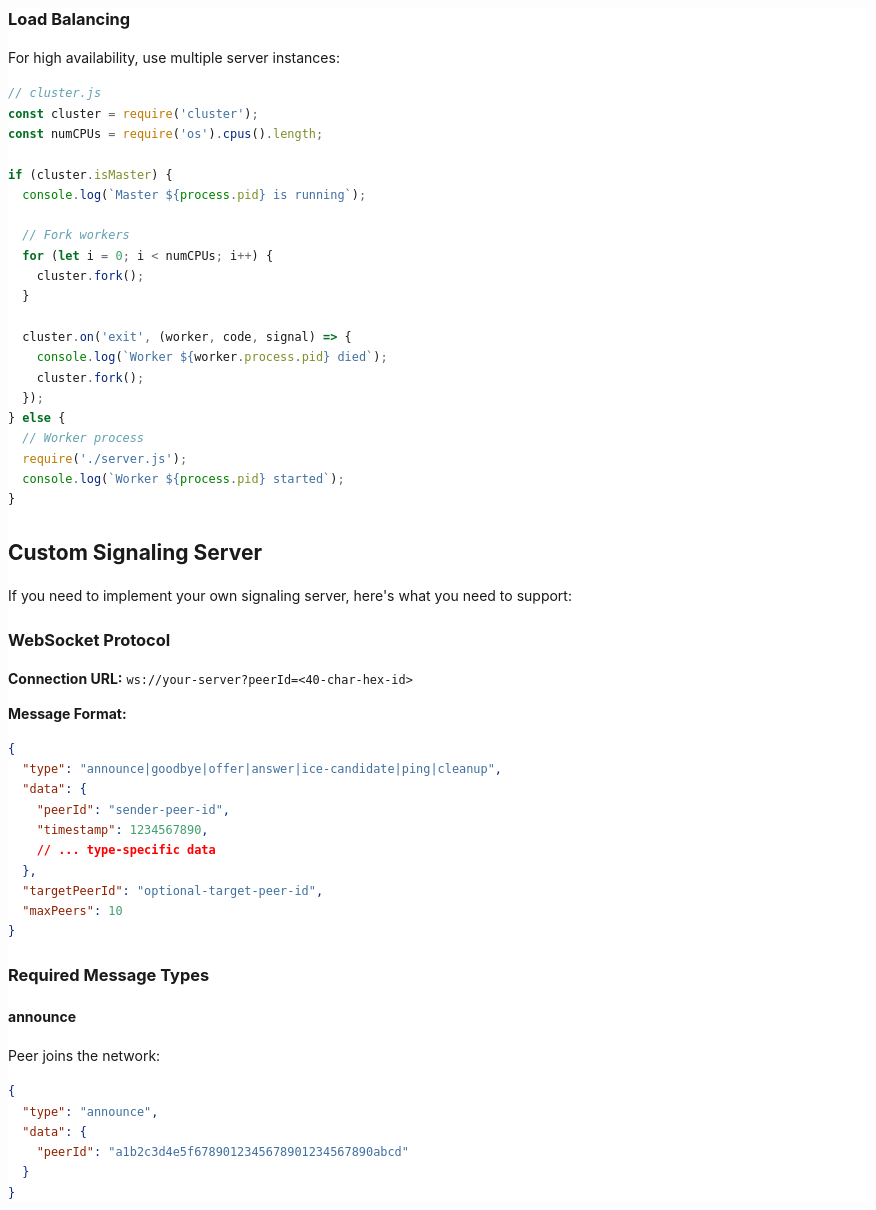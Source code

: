 ### Load Balancing

For high availability, use multiple server instances:

```javascript
// cluster.js
const cluster = require('cluster');
const numCPUs = require('os').cpus().length;

if (cluster.isMaster) {
  console.log(`Master ${process.pid} is running`);
  
  // Fork workers
  for (let i = 0; i < numCPUs; i++) {
    cluster.fork();
  }
  
  cluster.on('exit', (worker, code, signal) => {
    console.log(`Worker ${worker.process.pid} died`);
    cluster.fork();
  });
} else {
  // Worker process
  require('./server.js');
  console.log(`Worker ${process.pid} started`);
}
```

## Custom Signaling Server

If you need to implement your own signaling server, here's what you need to support:

### WebSocket Protocol

**Connection URL:** `ws://your-server?peerId=<40-char-hex-id>`

**Message Format:**
```json
{
  "type": "announce|goodbye|offer|answer|ice-candidate|ping|cleanup",
  "data": {
    "peerId": "sender-peer-id",
    "timestamp": 1234567890,
    // ... type-specific data
  },
  "targetPeerId": "optional-target-peer-id",
  "maxPeers": 10
}
```

### Required Message Types

#### announce
Peer joins the network:
```json
{
  "type": "announce",
  "data": {
    "peerId": "a1b2c3d4e5f6789012345678901234567890abcd"
  }
}
```
